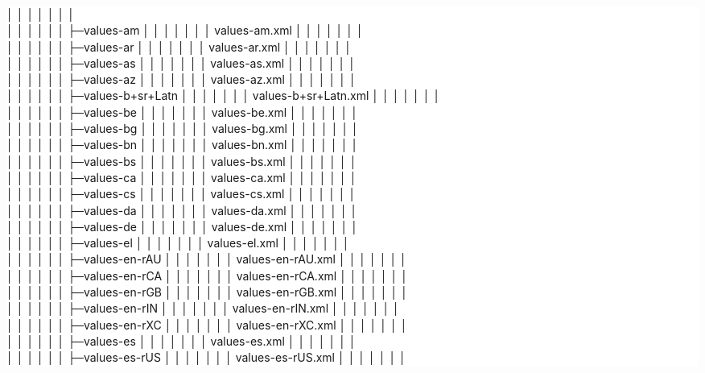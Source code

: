 │  │  │  │  │  │  │      
│  │  │  │  │  │  ├─values-am
│  │  │  │  │  │  │      values-am.xml
│  │  │  │  │  │  │      
│  │  │  │  │  │  ├─values-ar
│  │  │  │  │  │  │      values-ar.xml
│  │  │  │  │  │  │      
│  │  │  │  │  │  ├─values-as
│  │  │  │  │  │  │      values-as.xml
│  │  │  │  │  │  │      
│  │  │  │  │  │  ├─values-az
│  │  │  │  │  │  │      values-az.xml
│  │  │  │  │  │  │      
│  │  │  │  │  │  ├─values-b+sr+Latn
│  │  │  │  │  │  │      values-b+sr+Latn.xml
│  │  │  │  │  │  │      
│  │  │  │  │  │  ├─values-be
│  │  │  │  │  │  │      values-be.xml
│  │  │  │  │  │  │      
│  │  │  │  │  │  ├─values-bg
│  │  │  │  │  │  │      values-bg.xml
│  │  │  │  │  │  │      
│  │  │  │  │  │  ├─values-bn
│  │  │  │  │  │  │      values-bn.xml
│  │  │  │  │  │  │      
│  │  │  │  │  │  ├─values-bs
│  │  │  │  │  │  │      values-bs.xml
│  │  │  │  │  │  │      
│  │  │  │  │  │  ├─values-ca
│  │  │  │  │  │  │      values-ca.xml
│  │  │  │  │  │  │      
│  │  │  │  │  │  ├─values-cs
│  │  │  │  │  │  │      values-cs.xml
│  │  │  │  │  │  │      
│  │  │  │  │  │  ├─values-da
│  │  │  │  │  │  │      values-da.xml
│  │  │  │  │  │  │      
│  │  │  │  │  │  ├─values-de
│  │  │  │  │  │  │      values-de.xml
│  │  │  │  │  │  │      
│  │  │  │  │  │  ├─values-el
│  │  │  │  │  │  │      values-el.xml
│  │  │  │  │  │  │      
│  │  │  │  │  │  ├─values-en-rAU
│  │  │  │  │  │  │      values-en-rAU.xml
│  │  │  │  │  │  │      
│  │  │  │  │  │  ├─values-en-rCA
│  │  │  │  │  │  │      values-en-rCA.xml
│  │  │  │  │  │  │      
│  │  │  │  │  │  ├─values-en-rGB
│  │  │  │  │  │  │      values-en-rGB.xml
│  │  │  │  │  │  │      
│  │  │  │  │  │  ├─values-en-rIN
│  │  │  │  │  │  │      values-en-rIN.xml
│  │  │  │  │  │  │      
│  │  │  │  │  │  ├─values-en-rXC
│  │  │  │  │  │  │      values-en-rXC.xml
│  │  │  │  │  │  │      
│  │  │  │  │  │  ├─values-es
│  │  │  │  │  │  │      values-es.xml
│  │  │  │  │  │  │      
│  │  │  │  │  │  ├─values-es-rUS
│  │  │  │  │  │  │      values-es-rUS.xml
│  │  │  │  │  │  │      